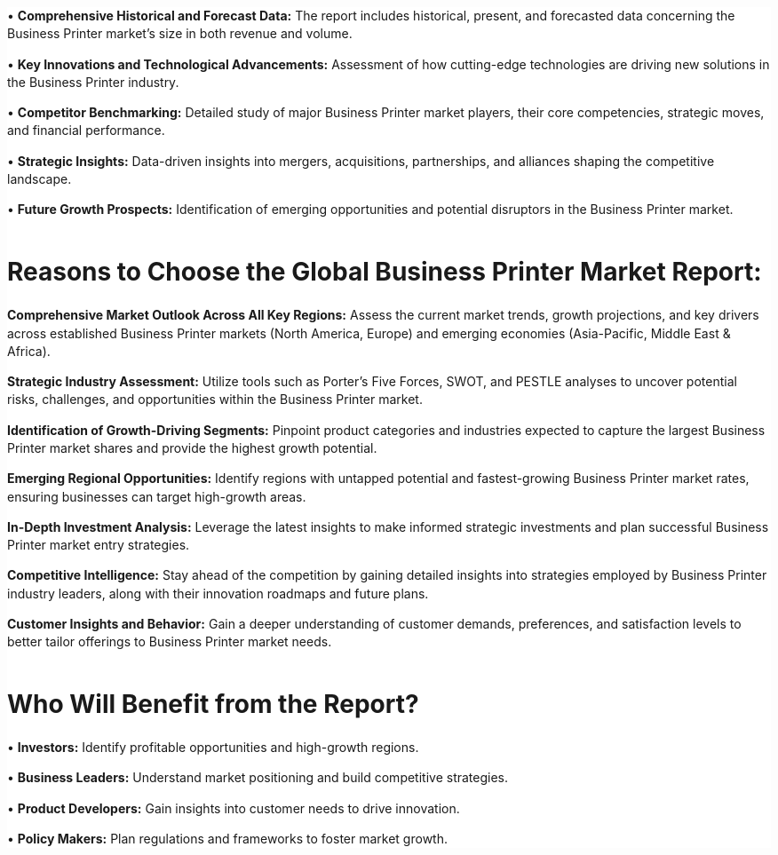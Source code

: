 • <strong>Comprehensive Historical and Forecast Data:</strong> The report includes historical, present, and forecasted data concerning the Business Printer market’s size in both revenue and volume.

• <strong>Key Innovations and Technological Advancements:</strong> Assessment of how cutting-edge technologies are driving new solutions in the Business Printer industry.

• <strong>Competitor Benchmarking:</strong> Detailed study of major Business Printer market players, their core competencies, strategic moves, and financial performance.

• <strong>Strategic Insights:</strong> Data-driven insights into mergers, acquisitions, partnerships, and alliances shaping the competitive landscape.

• <strong>Future Growth Prospects:</strong> Identification of emerging opportunities and potential disruptors in the Business Printer market.

# <strong>Reasons to Choose the Global Business Printer Market Report:</strong>

<strong>Comprehensive Market Outlook Across All Key Regions:</strong>
Assess the current market trends, growth projections, and key drivers across established Business Printer markets (North America, Europe) and emerging economies (Asia-Pacific, Middle East & Africa).

<strong>Strategic Industry Assessment:</strong>
Utilize tools such as Porter’s Five Forces, SWOT, and PESTLE analyses to uncover potential risks, challenges, and opportunities within the Business Printer market.

<strong>Identification of Growth-Driving Segments:</strong>
Pinpoint product categories and industries expected to capture the largest Business Printer market shares and provide the highest growth potential.

<strong>Emerging Regional Opportunities:</strong>
Identify regions with untapped potential and fastest-growing Business Printer market rates, ensuring businesses can target high-growth areas.

<strong>In-Depth Investment Analysis:</strong>
Leverage the latest insights to make informed strategic investments and plan successful Business Printer market entry strategies.

<strong>Competitive Intelligence:</strong>
Stay ahead of the competition by gaining detailed insights into strategies employed by Business Printer industry leaders, along with their innovation roadmaps and future plans.

<strong>Customer Insights and Behavior:</strong>
Gain a deeper understanding of customer demands, preferences, and satisfaction levels to better tailor offerings to Business Printer market needs.

# <strong>Who Will Benefit from the Report?</strong>

• <strong>Investors:</strong> Identify profitable opportunities and high-growth regions.

• <strong>Business Leaders:</strong> Understand market positioning and build competitive strategies.

• <strong>Product Developers:</strong> Gain insights into customer needs to drive innovation.

• <strong>Policy Makers:</strong> Plan regulations and frameworks to foster market growth.
